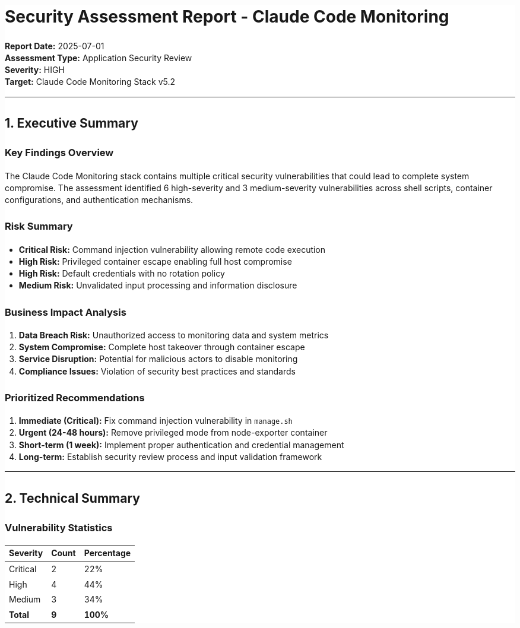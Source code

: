 # Security Assessment Report - Claude Code Monitoring

**Report Date:** 2025-07-01  
**Assessment Type:** Application Security Review  
**Severity:** HIGH  
**Target:** Claude Code Monitoring Stack v5.2

---

## 1. Executive Summary

### Key Findings Overview

The Claude Code Monitoring stack contains multiple critical security vulnerabilities that could lead to complete system compromise. The assessment identified 6 high-severity and 3 medium-severity vulnerabilities across shell scripts, container configurations, and authentication mechanisms.

### Risk Summary

- **Critical Risk:** Command injection vulnerability allowing remote code execution
- **High Risk:** Privileged container escape enabling full host compromise
- **High Risk:** Default credentials with no rotation policy
- **Medium Risk:** Unvalidated input processing and information disclosure

### Business Impact Analysis

1. **Data Breach Risk:** Unauthorized access to monitoring data and system metrics
2. **System Compromise:** Complete host takeover through container escape
3. **Service Disruption:** Potential for malicious actors to disable monitoring
4. **Compliance Issues:** Violation of security best practices and standards

### Prioritized Recommendations

1. **Immediate (Critical):** Fix command injection vulnerability in `manage.sh`
2. **Urgent (24-48 hours):** Remove privileged mode from node-exporter container
3. **Short-term (1 week):** Implement proper authentication and credential management
4. **Long-term:** Establish security review process and input validation framework

---

## 2. Technical Summary

### Vulnerability Statistics

| Severity | Count | Percentage |
|----------|-------|------------|
| Critical | 2     | 22%        |
| High     | 4     | 44%        |
| Medium   | 3     | 34%        |
| **Total**| **9** | **100%**   |
